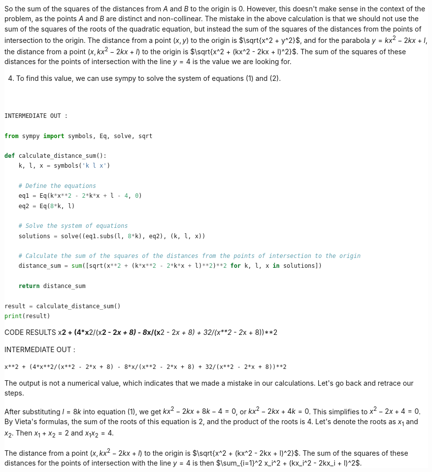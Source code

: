 So the sum of the squares of the distances from $A$ and $B$ to the origin is 0. However, this doesn't make sense in the context of the problem, as the points $A$ and $B$ are distinct and non-collinear. The mistake in the above calculation is that we should not use the sum of the squares of the roots of the quadratic equation, but instead the sum of the squares of the distances from the points of intersection to the origin. The distance from a point $(x, y)$ to the origin is $\sqrt{x^2 + y^2}$, and for the parabola $y = kx^2 - 2kx + l$, the distance from a point $(x, kx^2 - 2kx + l)$ to the origin is $\sqrt{x^2 + (kx^2 - 2kx + l)^2}$. The sum of the squares of these distances for the points of intersection with the line $y = 4$ is the value we are looking for.

4. To find this value, we can use sympy to solve the system of equations $(1)$ and $(2)$.

```python


INTERMEDIATE OUT :

from sympy import symbols, Eq, solve, sqrt

def calculate_distance_sum():
    k, l, x = symbols('k l x')

    # Define the equations
    eq1 = Eq(k*x**2 - 2*k*x + l - 4, 0)
    eq2 = Eq(8*k, l)

    # Solve the system of equations
    solutions = solve((eq1.subs(l, 8*k), eq2), (k, l, x))

    # Calculate the sum of the squares of the distances from the points of intersection to the origin
    distance_sum = sum([sqrt(x**2 + (k*x**2 - 2*k*x + l)**2)**2 for k, l, x in solutions])

    return distance_sum

result = calculate_distance_sum()
print(result)
```

CODE RESULTS x**2 + (4*x**2/(x**2 - 2*x + 8) - 8*x/(x**2 - 2*x + 8) + 32/(x**2 - 2*x + 8))**2

INTERMEDIATE OUT :
```output
x**2 + (4*x**2/(x**2 - 2*x + 8) - 8*x/(x**2 - 2*x + 8) + 32/(x**2 - 2*x + 8))**2
```
The output is not a numerical value, which indicates that we made a mistake in our calculations. Let's go back and retrace our steps.

After substituting $l = 8k$ into equation $(1)$, we get $kx^2 - 2kx + 8k - 4 = 0$, or $kx^2 - 2kx + 4k = 0$. This simplifies to $x^2 - 2x + 4 = 0$. By Vieta's formulas, the sum of the roots of this equation is 2, and the product of the roots is 4. Let's denote the roots as $x_1$ and $x_2$. Then $x_1 + x_2 = 2$ and $x_1x_2 = 4$.

The distance from a point $(x, kx^2 - 2kx + l)$ to the origin is $\sqrt{x^2 + (kx^2 - 2kx + l)^2}$. The sum of the squares of these distances for the points of intersection with the line $y = 4$ is then $\sum_{i=1}^2 x_i^2 + (kx_i^2 - 2kx_i + l)^2$.
